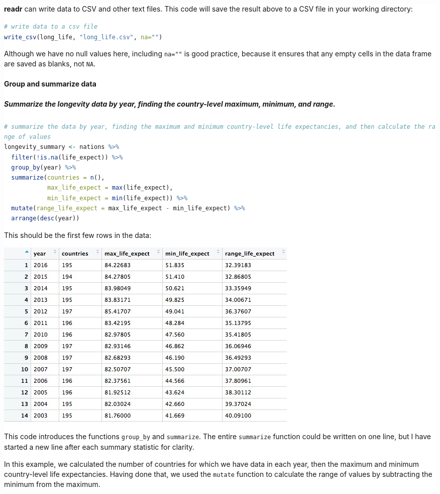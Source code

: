 **readr** can write data to CSV and other text files. This code will save the result above to a CSV file in your working directory:

```r
# write data to a csv file
write_csv(long_life, "long_life.csv", na="")
```
Although we have no null values here, including `na=""` is good practice, because it ensures that any empty cells in the data frame are saved as blanks, not `NA`.

#### Group and summarize data

##### Summarize the longevity data by year, finding the country-level maximum, minimum, and range.

```r
# summarize the data by year, finding the maximum and minimum country-level life expectancies, and then calculate the range of values
longevity_summary <- nations %>%
  filter(!is.na(life_expect)) %>%
  group_by(year) %>%
  summarize(countries = n(),
            max_life_expect = max(life_expect),
            min_life_expect = min(life_expect)) %>%
  mutate(range_life_expect = max_life_expect - min_life_expect) %>%
  arrange(desc(year))
```

This should be the first few rows in the data:

![](./img/data_processing_r_13.jpg)

This code introduces the functions `group_by` and `summarize`. The entire `summarize` function could be written on one line, but I have started a new line after each summary statistic for clarity.

In this example, we calculated the number of countries for which we have data in each year, then the maximum and minimum country-level life expectancies. Having done that, we used the `mutate` function to calculate the range of values by subtracting the minimum from the maximum.
